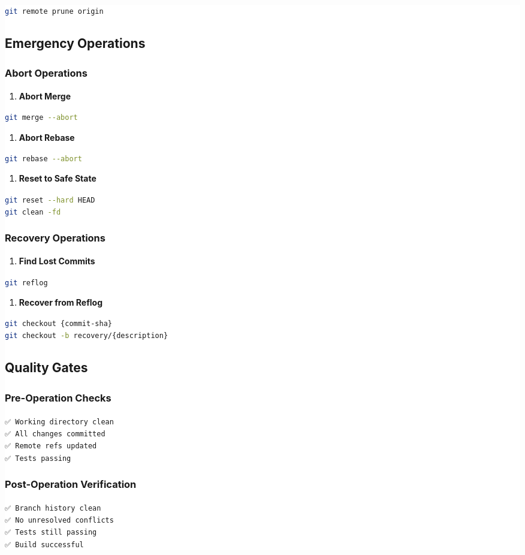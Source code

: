 ```bash
git remote prune origin
```

## Emergency Operations

### Abort Operations

1. **Abort Merge**

```bash
git merge --abort
```

1. **Abort Rebase**

```bash
git rebase --abort
```

1. **Reset to Safe State**

```bash
git reset --hard HEAD
git clean -fd
```

### Recovery Operations

1. **Find Lost Commits**

```bash
git reflog
```

1. **Recover from Reflog**

```bash
git checkout {commit-sha}
git checkout -b recovery/{description}
```

## Quality Gates

### Pre-Operation Checks

```text
✅ Working directory clean
✅ All changes committed
✅ Remote refs updated
✅ Tests passing
```

### Post-Operation Verification

```text
✅ Branch history clean
✅ No unresolved conflicts
✅ Tests still passing
✅ Build successful
```

